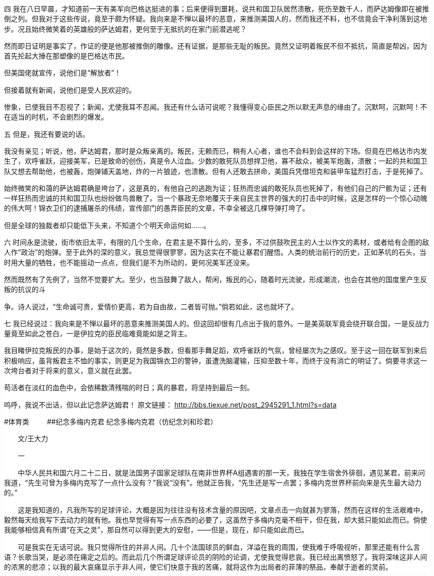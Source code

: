 四
我在八日早晨，才知道前一天有美军向巴格达挺进的事；后来便得到噩耗，说共和国卫队居然溃散，死伤至数千人，而萨达姆像即在被推倒之列。但我对于这些传说，竟至于颇为怀疑。我向来是不惮以最坏的恶意，来推测美国人的，然而我还不料，也不信竟会干净利落到这地步。况且始终微笑着的英雄般的萨达姆君，更何至于无抵抗的在家门前潜逃呢？


然而即日证明是事实了，作证的便是他那被推倒的雕像。还有证据，是那些无耻的叛民。竟然又证明着叛民不但不抵抗，简直是帮凶，因为首先抡起大捶在那塑像的是巴格达市民。

但美国佬就宣传，说他们是“解放者”！

但接着就有新闻，说他们是受人民欢迎的。

惨象，已使我目不忍视了；新闻，尤使我耳不忍闻。我还有什么话可说呢？我懂得变心臣民之所以默无声息的缘由了。沉默呵，沉默呵！不在适当的时机，不会剧烈的爆发。

五
但是，我还有要说的话。

我没有亲见；听说，他，萨达姆君，那时是众叛亲离的。叛民，无赖而已，稍有人心者，谁也不会料到会这样的下场。但竟在巴格达市内发生了，欢呼雀跃，迎接美军，已是致命的创伤，真是令人泣血。少数的敢死队员想捍卫他，寡不敌众，被美军炮轰，溃散；一起的共和国卫队又想去帮助他，也被轰，炮弹铺天盖地，炸的一片狼迹，也溃散。但有人还敢去拼命，美国兵凭借坦克和装甲车猛烈打击，于是死掉了。

始终微笑的和蔼的萨达姆君确是垮台了，这是真的，有他自己的逃跑为证；狂热而忠诚的敢死队员也死掉了，有他们自己的尸骸为证；还有一样狂热而忠诚的共和国卫队也纷纷做鸟兽散了。当一个暴政无奈地覆灭于来自民主世界的强大的打击中的时候，这是怎样的一个惊心动魄的伟大呵！锦衣卫们的逮捕屠杀的伟绩，宣传部门的愚弄臣民的文章，不幸全被这几棵导弹打垮了。

但是全球的独裁者却只能低下头来，不知道个个明天命运何如……。

六
时间永是流驶，街市依旧太平，有限的几个生命，在君主是不算什么的，至多，不过供鼓吹民主的人士以作文的素材，或者给有企图的敌人作“政治”的炮弹。至于此外的深的意义，我总觉得很寥寥，因为这实在不能让暴君们醒悟。人类的统治前行的历史，正如茅坑的石头，当时用大量的牺牲，也不能摇动一点点，但我们是不为所动的，更何况美军还没来。

然而既然有了先例了，当然不觉要扩大。至少，也当鼓舞了敌人，帮闲，叛民的心，随着时光流驶，形成潮流，也会在其他的国度里产生反叛的抗议的斗


争。诗人说过，“生命诚可贵，爱情价更高，若为自由故，二者皆可抛。”倘若如此，这也就坏了。

七
我已经说过：我向来是不惮以最坏的恶意来推测美国人的。但这回却很有几点出于我的意外。一是美英联军竟会绕开联合国，一是反战力量竟至如此之苍白，一是伊拉克的臣民临难竟能如是之背主。

我目睹伊拉克叛民的办事，是始于这次的，竟然是多数，但看那手舞足蹈，欢呼雀跃的气氛，曾经屡次为之感叹。至于这一回在联军到来后积极响应，虽背叛君主不恤的事实，则更足为我国锦衣卫的警钟，虽遭洗脑灌输，压抑至数十年，而终于没有消亡的明证了。倘要寻求这一次垮台者对于将来的意义，意义就在此罢。

苟活者在淡红的血色中，会依稀数清残喘的时日；真的暴君，将坚持到最后一刻。

呜呼，我说不出话，但以此记念萨达姆君！
原文链接：
http://bbs.tiexue.net/post_2945291_1.html?s=data


#体育类
　　
##纪念多梅内克君
纪念多梅内克君（仿纪念刘和珍君） 

　　文/王大力 

　　一 

　　中华人民共和国六月二十二日，就是法国男子国家足球队在南非世界杯A组遇害的那一天，我独在学生宿舍外徘徊，遇见某君，前来问我道，“先生可曾为多梅内克写了一点什么没有？”我说“没有”。他就正告我，“先生还是写一点罢；多梅内克世界杯前向来是先生最大动力的。” 

　　这是我知道的，凡我所写的足球评论，大概是因为往往没有技术含量的原因吧，文章点击一向就甚为寥落，然而在这样的生活艰难中，毅然每天给我写下去动力的就有他。我也早觉得有写一点东西的必要了，这虽然于多梅内克毫不相干，但在我，却大抵只能如此而已。倘使我能够相信真有所谓“在天之灵”，那自然可以得到更大的安慰，——但是，现在，却只能如此而已。 

　　可是我实在无话可说。我只觉得所住的并非人间。几十个法国球员的鲜血，洋溢在我的周围，使我难于呼吸视听，那里还能有什么言语？长歌当哭，是必须在痛定之后的。而此后几个所谓足球评论员的阴险的论调，尤使我觉得悲哀。我已经出离愤怒了。我将深味这非人间的浓黑的悲凉；以我的最大哀痛显示于非人间，使它们快意于我的苦痛，就将这作为出局者的菲薄的祭品，奉献于逝者的灵前。 
